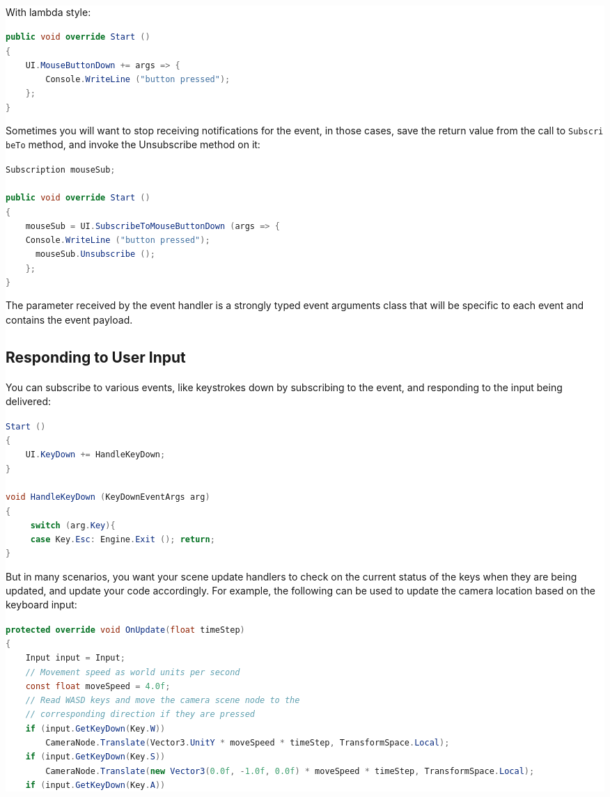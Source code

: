 With lambda style:

```csharp
public void override Start ()
{
    UI.MouseButtonDown += args => {
        Console.WriteLine ("button pressed");
    };
}
```

Sometimes you will want to stop receiving notifications for the event,
in those cases, save the return value from the call to `SubscribeTo`
method, and invoke the Unsubscribe method on it:

```csharp
Subscription mouseSub;

public void override Start ()
{
    mouseSub = UI.SubscribeToMouseButtonDown (args => {
	Console.WriteLine ("button pressed");
      mouseSub.Unsubscribe ();
    };
}
```

The parameter received by the event handler is a strongly typed
event arguments class that will be specific to each event and contains the
event payload.

## Responding to User Input

You can subscribe to various events, like keystrokes down by
subscribing to the event, and responding to the input being delivered:

```csharp
Start ()
{
    UI.KeyDown += HandleKeyDown;
}

void HandleKeyDown (KeyDownEventArgs arg)
{
     switch (arg.Key){
     case Key.Esc: Engine.Exit (); return;
}
```

But in many scenarios, you want your scene update handlers to check
on the current status of the keys when they are being updated, and
update your code accordingly.  For example, the following can be used
to update the camera location based on the keyboard input:

```csharp
protected override void OnUpdate(float timeStep)
{
    Input input = Input;
    // Movement speed as world units per second
    const float moveSpeed = 4.0f;
    // Read WASD keys and move the camera scene node to the
    // corresponding direction if they are pressed
    if (input.GetKeyDown(Key.W))
        CameraNode.Translate(Vector3.UnitY * moveSpeed * timeStep, TransformSpace.Local);
    if (input.GetKeyDown(Key.S))
        CameraNode.Translate(new Vector3(0.0f, -1.0f, 0.0f) * moveSpeed * timeStep, TransformSpace.Local);
    if (input.GetKeyDown(Key.A))
```